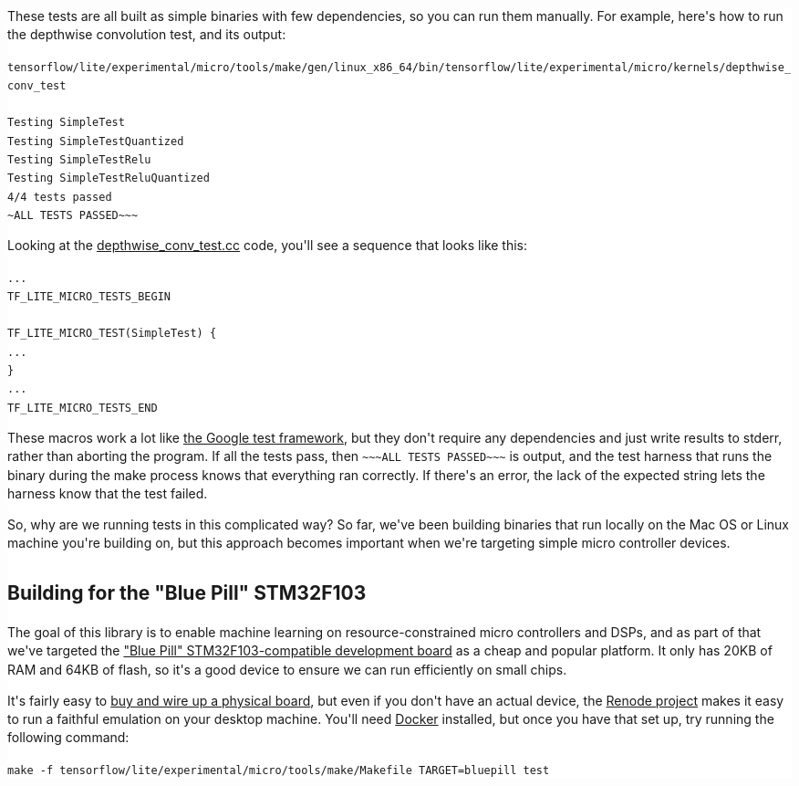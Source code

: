 These tests are all built as simple binaries with few dependencies, so you can run them manually. For example, here's how to run the depthwise convolution test, and its output:

```
tensorflow/lite/experimental/micro/tools/make/gen/linux_x86_64/bin/tensorflow/lite/experimental/micro/kernels/depthwise_conv_test

Testing SimpleTest
Testing SimpleTestQuantized
Testing SimpleTestRelu
Testing SimpleTestReluQuantized
4/4 tests passed
~ALL TESTS PASSED~~~
```

Looking at the [depthwise_conv_test.cc](https://github.com/tensorflow/tensorflow/blob/master/tensorflow/lite/experimental/micro/kernels/depthwise_conv_test.cc) code, you'll see a sequence that looks like this:

```
...
TF_LITE_MICRO_TESTS_BEGIN

TF_LITE_MICRO_TEST(SimpleTest) {
...
}
...
TF_LITE_MICRO_TESTS_END
```

These macros work a lot like
[the Google test framework](https://github.com/google/googletest), but they
don't require any dependencies and just write results to stderr, rather than
aborting the program. If all the tests pass, then `~~~ALL TESTS PASSED~~~` is
output, and the test harness that runs the binary during the make process knows
that everything ran correctly. If there's an error, the lack of the expected
string lets the harness know that the test failed.

So, why are we running tests in this complicated way? So far, we've been building binaries that run locally on the Mac OS or Linux machine you're building on, but this approach becomes important when we're targeting simple micro controller devices.

## Building for the "Blue Pill" STM32F103

The goal of this library is to enable machine learning on resource-constrained micro controllers and DSPs, and as part of that we've targeted the ["Blue Pill" STM32F103-compatible development board](https://github.com/google/stm32_bare_lib) as a cheap and popular platform. It only has 20KB of RAM and 64KB of flash, so it's a good device to ensure we can run efficiently on small chips.

It's fairly easy to [buy and wire up a physical board](https://github.com/google/stm32_bare_lib#wiring-up-your-blue-pill), but even if you don't have an actual device, the [Renode project](https://renode.io/) makes it easy to run a faithful emulation on your desktop machine. You'll need [Docker](https://www.docker.com/) installed, but once you have that set up, try running the following command:

`make -f tensorflow/lite/experimental/micro/tools/make/Makefile TARGET=bluepill test`
